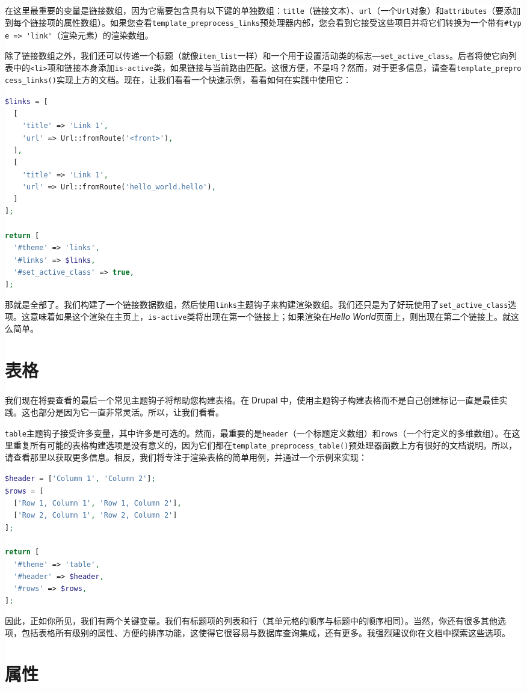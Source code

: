 在这里最重要的变量是链接数组，因为它需要包含具有以下键的单独数组：`title`（链接文本）、`url`（一个`Url`对象）和`attributes`（要添加到每个链接项的属性数组）。如果您查看`template_preprocess_links`预处理器内部，您会看到它接受这些项目并将它们转换为一个带有`#type => 'link'`（渲染元素）的渲染数组。

除了链接数组之外，我们还可以传递一个标题（就像`item_list`一样）和一个用于设置活动类的标志—`set_active_class`。后者将使它向列表中的`<li>`项和链接本身添加`is-active`类，如果链接与当前路由匹配。这很方便，不是吗？然而，对于更多信息，请查看`template_preprocess_links()`实现上方的文档。现在，让我们看看一个快速示例，看看如何在实践中使用它：

```php
$links = [
  [
    'title' => 'Link 1',
    'url' => Url::fromRoute('<front>'),
  ],
  [
    'title' => 'Link 1',
    'url' => Url::fromRoute('hello_world.hello'),
  ]
];

return [
  '#theme' => 'links',
  '#links' => $links,
  '#set_active_class' => true,
];
```

那就是全部了。我们构建了一个链接数据数组，然后使用`links`主题钩子来构建渲染数组。我们还只是为了好玩使用了`set_active_class`选项。这意味着如果这个渲染在主页上，`is-active`类将出现在第一个链接上；如果渲染在*Hello World*页面上，则出现在第二个链接上。就这么简单。

# 表格

我们现在将要查看的最后一个常见主题钩子将帮助您构建表格。在 Drupal 中，使用主题钩子构建表格而不是自己创建标记一直是最佳实践。这也部分是因为它一直非常灵活。所以，让我们看看。

`table`主题钩子接受许多变量，其中许多是可选的。然而，最重要的是`header`（一个标题定义数组）和`rows`（一个行定义的多维数组）。在这里重复所有可能的表格构建选项是没有意义的，因为它们都在`template_preprocess_table()`预处理器函数上方有很好的文档说明。所以，请查看那里以获取更多信息。相反，我们将专注于渲染表格的简单用例，并通过一个示例来实现：

```php
$header = ['Column 1', 'Column 2'];
$rows = [
  ['Row 1, Column 1', 'Row 1, Column 2'],
  ['Row 2, Column 1', 'Row 2, Column 2']
];

return [
  '#theme' => 'table',
  '#header' => $header,
  '#rows' => $rows,
];
```

因此，正如你所见，我们有两个关键变量。我们有标题项的列表和行（其单元格的顺序与标题中的顺序相同）。当然，你还有很多其他选项，包括表格所有级别的属性、方便的排序功能，这使得它很容易与数据库查询集成，还有更多。我强烈建议你在文档中探索这些选项。

# 属性
